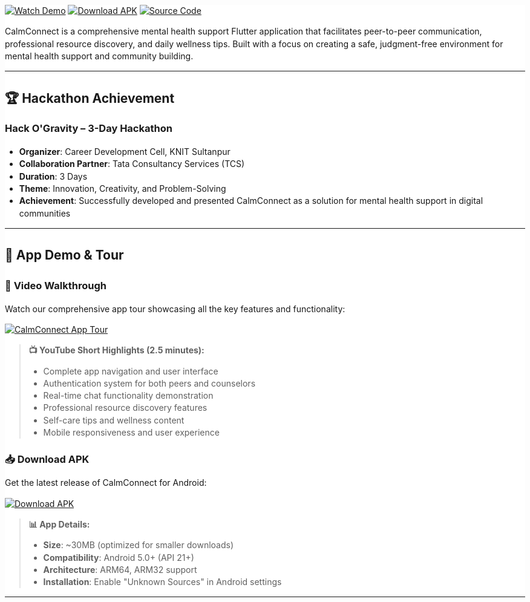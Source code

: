 
[![Watch Demo](https://img.shields.io/badge/🎥%20Watch%20Demo-YouTube%20Shorts-FF0000?style=for-the-badge&logo=youtube&logoColor=white)](https://youtube.com/shorts/Uuan3-ANRl0?si=_uJG7Pkmz3SzC7E9) [![Download APK](https://img.shields.io/badge/📱%20Download%20APK-Latest%20Release-00C851?style=for-the-badge&logo=android&logoColor=white)](https://github.com/Rohanvish4/CalmConnect/releases/latest) [![Source Code](https://img.shields.io/badge/💻%20Source%20Code-GitHub-181717?style=for-the-badge&logo=github&logoColor=white)](https://github.com/Rohanvish4/CalmConnect)

CalmConnect is a comprehensive mental health support Flutter application that facilitates peer-to-peer communication, professional resource discovery, and daily wellness tips. Built with a focus on creating a safe, judgment-free environment for mental health support and community building.

---

## 🏆 Hackathon Achievement

### **Hack O'Gravity – 3-Day Hackathon**
- **Organizer**: Career Development Cell, KNIT Sultanpur
- **Collaboration Partner**: Tata Consultancy Services (TCS)
- **Duration**: 3 Days
- **Theme**: Innovation, Creativity, and Problem-Solving
- **Achievement**: Successfully developed and presented CalmConnect as a solution for mental health support in digital communities

---

## 📱 App Demo & Tour

### 🎥 **Video Walkthrough**
Watch our comprehensive app tour showcasing all the key features and functionality:

[![CalmConnect App Tour](https://img.shields.io/badge/▶%20Watch%20Demo-YouTube%20Shorts-red?style=for-the-badge&logo=youtube)](https://youtube.com/shorts/Uuan3-ANRl0?si=_uJG7Pkmz3SzC7E9)

> **📺 YouTube Short Highlights (2.5 minutes):**
> - Complete app navigation and user interface
> - Authentication system for both peers and counselors
> - Real-time chat functionality demonstration
> - Professional resource discovery features
> - Self-care tips and wellness content
> - Mobile responsiveness and user experience

### 📥 **Download APK**
Get the latest release of CalmConnect for Android:

[![Download APK](https://img.shields.io/badge/📱%20Download%20APK-Latest%20Release-green?style=for-the-badge&logo=android)](https://github.com/Rohanvish4/CalmConnect/releases/latest)

> **📊 App Details:**
> - **Size**: ~30MB (optimized for smaller downloads)
> - **Compatibility**: Android 5.0+ (API 21+)
> - **Architecture**: ARM64, ARM32 support
> - **Installation**: Enable "Unknown Sources" in Android settings

---